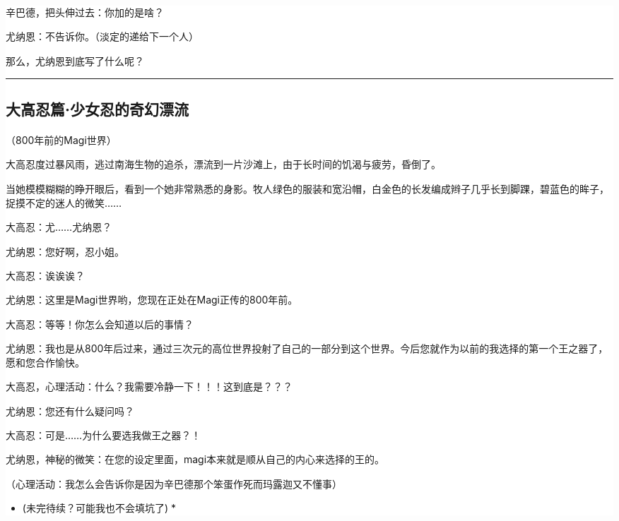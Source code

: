 辛巴德，把头伸过去：你加的是啥？

尤纳恩：不告诉你。（淡定的递给下一个人）

那么，尤纳恩到底写了什么呢？

--------------------------------------------------------

## 大高忍篇·少女忍的奇幻漂流

（800年前的Magi世界）

大高忍度过暴风雨，逃过南海生物的追杀，漂流到一片沙滩上，由于长时间的饥渴与疲劳，昏倒了。

当她模模糊糊的睁开眼后，看到一个她非常熟悉的身影。牧人绿色的服装和宽沿帽，白金色的长发编成辫子几乎长到脚踝，碧蓝色的眸子，捉摸不定的迷人的微笑……

大高忍：尤……尤纳恩？

尤纳恩：您好啊，忍小姐。

大高忍：诶诶诶？

尤纳恩：这里是Magi世界哟，您现在正处在Magi正传的800年前。

大高忍：等等！你怎么会知道以后的事情？

尤纳恩：我也是从800年后过来，通过三次元的高位世界投射了自己的一部分到这个世界。今后您就作为以前的我选择的第一个王之器了，愿和您合作愉快。

大高忍，心理活动：什么？我需要冷静一下！！！这到底是？？？

尤纳恩：您还有什么疑问吗？

大高忍：可是……为什么要选我做王之器？！

尤纳恩，神秘的微笑：在您的设定里面，magi本来就是顺从自己的内心来选择的王的。

（心理活动：我怎么会告诉你是因为辛巴德那个笨蛋作死而玛露迦又不懂事）

* (未完待续？可能我也不会填坑了) *

